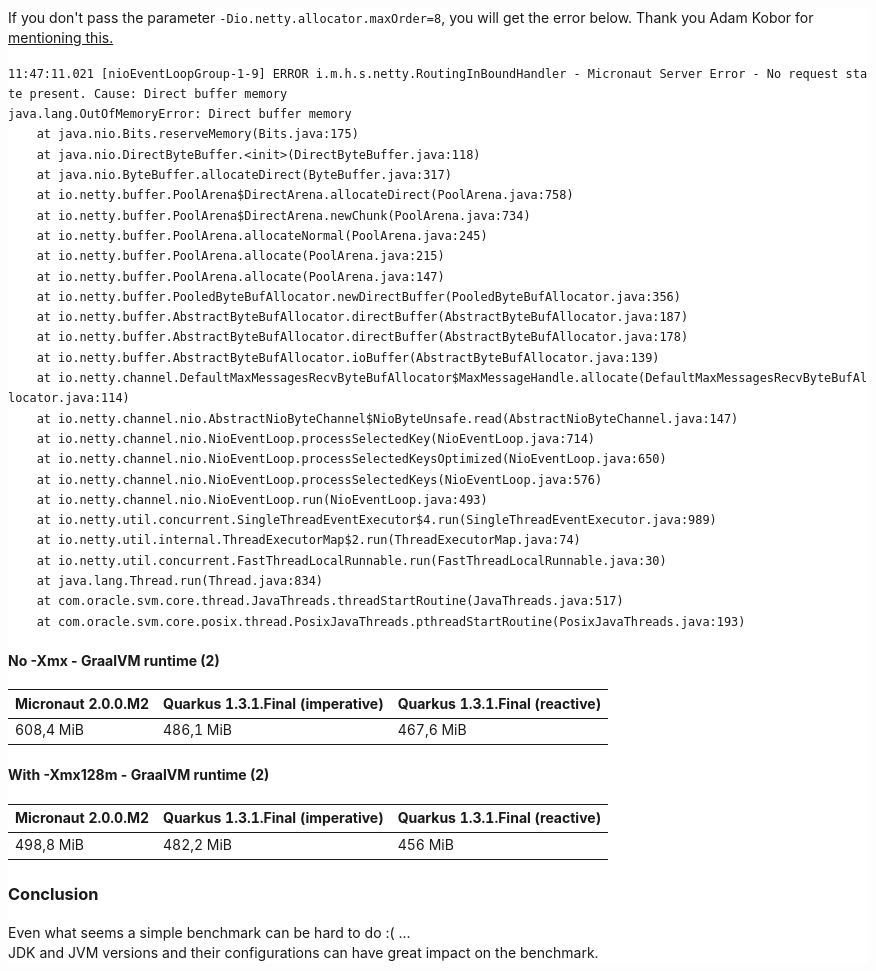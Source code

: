 If you don't pass the parameter `-Dio.netty.allocator.maxOrder=8`, you
will get the error below. Thank you Adam Kobor for
[mentioning this.](https://mobile.twitter.com/akobor/status/1292552404882382849)
```log
11:47:11.021 [nioEventLoopGroup-1-9] ERROR i.m.h.s.netty.RoutingInBoundHandler - Micronaut Server Error - No request state present. Cause: Direct buffer memory
java.lang.OutOfMemoryError: Direct buffer memory
	at java.nio.Bits.reserveMemory(Bits.java:175)
	at java.nio.DirectByteBuffer.<init>(DirectByteBuffer.java:118)
	at java.nio.ByteBuffer.allocateDirect(ByteBuffer.java:317)
	at io.netty.buffer.PoolArena$DirectArena.allocateDirect(PoolArena.java:758)
	at io.netty.buffer.PoolArena$DirectArena.newChunk(PoolArena.java:734)
	at io.netty.buffer.PoolArena.allocateNormal(PoolArena.java:245)
	at io.netty.buffer.PoolArena.allocate(PoolArena.java:215)
	at io.netty.buffer.PoolArena.allocate(PoolArena.java:147)
	at io.netty.buffer.PooledByteBufAllocator.newDirectBuffer(PooledByteBufAllocator.java:356)
	at io.netty.buffer.AbstractByteBufAllocator.directBuffer(AbstractByteBufAllocator.java:187)
	at io.netty.buffer.AbstractByteBufAllocator.directBuffer(AbstractByteBufAllocator.java:178)
	at io.netty.buffer.AbstractByteBufAllocator.ioBuffer(AbstractByteBufAllocator.java:139)
	at io.netty.channel.DefaultMaxMessagesRecvByteBufAllocator$MaxMessageHandle.allocate(DefaultMaxMessagesRecvByteBufAllocator.java:114)
	at io.netty.channel.nio.AbstractNioByteChannel$NioByteUnsafe.read(AbstractNioByteChannel.java:147)
	at io.netty.channel.nio.NioEventLoop.processSelectedKey(NioEventLoop.java:714)
	at io.netty.channel.nio.NioEventLoop.processSelectedKeysOptimized(NioEventLoop.java:650)
	at io.netty.channel.nio.NioEventLoop.processSelectedKeys(NioEventLoop.java:576)
	at io.netty.channel.nio.NioEventLoop.run(NioEventLoop.java:493)
	at io.netty.util.concurrent.SingleThreadEventExecutor$4.run(SingleThreadEventExecutor.java:989)
	at io.netty.util.internal.ThreadExecutorMap$2.run(ThreadExecutorMap.java:74)
	at io.netty.util.concurrent.FastThreadLocalRunnable.run(FastThreadLocalRunnable.java:30)
	at java.lang.Thread.run(Thread.java:834)
	at com.oracle.svm.core.thread.JavaThreads.threadStartRoutine(JavaThreads.java:517)
	at com.oracle.svm.core.posix.thread.PosixJavaThreads.pthreadStartRoutine(PosixJavaThreads.java:193)
```

#### No -Xmx - GraalVM runtime (2)

Micronaut 2.0.0.M2 | Quarkus 1.3.1.Final (imperative) | Quarkus 1.3.1.Final (reactive)
------------------ | -------------------------------- | ------------------------------
608,4 MiB | 486,1 MiB | 467,6 MiB

#### With -Xmx128m - GraalVM runtime (2)

Micronaut 2.0.0.M2 | Quarkus 1.3.1.Final (imperative) | Quarkus 1.3.1.Final (reactive)
------------------ | -------------------------------- | ------------------------------
498,8 MiB | 482,2 MiB | 456 MiB


### Conclusion

Even what seems a simple benchmark can be hard to do :( ...<br>
JDK and JVM versions and their configurations can have great impact on the
benchmark.
